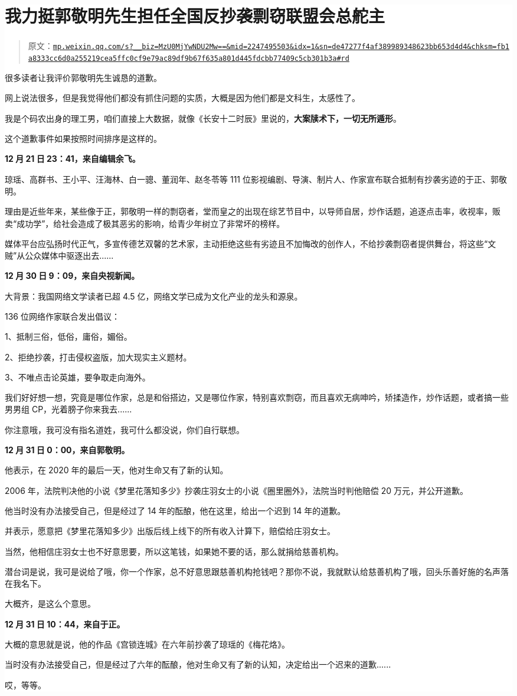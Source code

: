 # 我力挺郭敬明先生担任全国反抄袭剽窃联盟会总舵主

> 原文：[`mp.weixin.qq.com/s?__biz=MzU0MjYwNDU2Mw==&mid=2247495503&idx=1&sn=de47277f4af389989348623bb653d4d4&chksm=fb1a8333cc6d0a255219cea5ffc0cf9e79ac89df9b67f635a801d445fdcbb77409c5cb301b3a#rd`](http://mp.weixin.qq.com/s?__biz=MzU0MjYwNDU2Mw==&mid=2247495503&idx=1&sn=de47277f4af389989348623bb653d4d4&chksm=fb1a8333cc6d0a255219cea5ffc0cf9e79ac89df9b67f635a801d445fdcbb77409c5cb301b3a#rd)

很多读者让我评价郭敬明先生诚恳的道歉。 

网上说法很多，但是我觉得他们都没有抓住问题的实质，大概是因为他们都是文科生，太感性了。

我是个码农出身的理工男，咱们直接上大数据，就像《长安十二时辰》里说的，**大案牍术下，一切无所遁形**。

这个道歉事件如果按照时间排序是这样的。

**12 月 21 日 23：41，来自编辑余飞。**

琼瑶、高群书、王小平、汪海林、白一骢、董润年、赵冬苓等 111 位影视编剧、导演、制片人、作家宣布联合抵制有抄袭劣迹的于正、郭敬明。

理由是近些年来，某些像于正，郭敬明一样的剽窃者，堂而皇之的出现在综艺节目中，以导师自居，炒作话题，追逐点击率，收视率，贩卖“成功学”，给社会造成了极其恶劣的影响，给青少年树立了非常坏的榜样。 

媒体平台应弘扬时代正气，多宣传德艺双馨的艺术家，主动拒绝这些有劣迹且不加悔改的创作人，不给抄袭剽窃者提供舞台，将这些“文贼”从公众媒体中驱逐出去......

**12 月 30 日 9：09，来自央视新闻。** 

大背景：我国网络文学读者已超 4.5 亿，网络文学已成为文化产业的龙头和源泉。 

136 位网络作家联合发出倡议：

1、抵制三俗，低俗，庸俗，媚俗。

2、拒绝抄袭，打击侵权盗版，加大现实主义题材。

3、不唯点击论英雄，要争取走向海外。

我们好好想一想，究竟是哪位作家，总是和俗搭边，又是哪位作家，特别喜欢剽窃，而且喜欢无病呻吟，矫揉造作，炒作话题，或者搞一些男男组 CP，光着膀子你来我去...... 

你注意哦，我可没有指名道姓，我可什么都没说，你们自行联想。

**12 月 31 日 0：00，来自郭敬明。** 

他表示，在 2020 年的最后一天，他对生命又有了新的认知。 

2006 年，法院判决他的小说《梦里花落知多少》抄袭庄羽女士的小说《圈里圈外》，法院当时判他赔偿 20 万元，并公开道歉。 

他当时没有办法接受自己，但是经过了 14 年的酝酿，他在这里，给出一个迟到 14 年的道歉。

并表示，愿意把《梦里花落知多少》出版后线上线下的所有收入计算下，赔偿给庄羽女士。

当然，他相信庄羽女士也不好意思要，所以这笔钱，如果她不要的话，那么就捐给慈善机构。

潜台词是说，我可是说给了哦，你一个作家，总不好意思跟慈善机构抢钱吧？那你不说，我就默认给慈善机构了哦，回头乐善好施的名声落在我名下。 

大概齐，是这么个意思。

**12 月 31 日 10：44，来自于正。** 

大概的意思就是说，他的作品《宫锁连城》在六年前抄袭了琼瑶的《梅花烙》。

当时没有办法接受自己，但是经过了六年的酝酿，他对生命又有了新的认知，决定给出一个迟来的道歉......

哎，等等。
